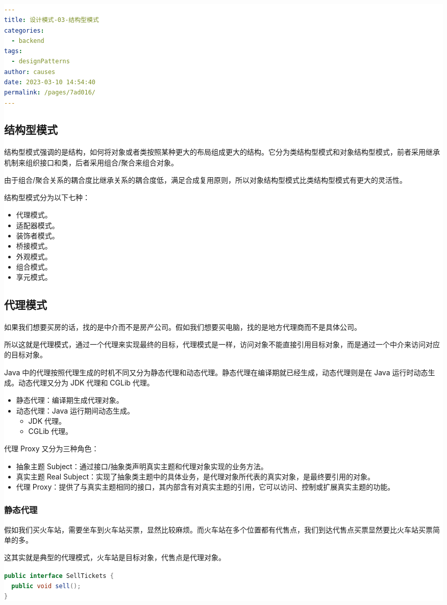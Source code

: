 ```yaml
---
title: 设计模式-03-结构型模式
categories: 
  - backend
tags: 
  - designPatterns
author: causes
date: 2023-03-10 14:54:40
permalink: /pages/7ad016/
---
```


## 结构型模式

结构型模式强调的是结构，如何将对象或者类按照某种更大的布局组成更大的结构。它分为类结构型模式和对象结构型模式，前者采用继承机制来组织接口和类，后者采用组合/聚合来组合对象。

由于组合/聚合关系的耦合度比继承关系的耦合度低，满足合成复用原则，所以对象结构型模式比类结构型模式有更大的灵活性。

结构型模式分为以下七种：

- 代理模式。
- 适配器模式。
- 装饰者模式。
- 桥接模式。
- 外观模式。
- 组合模式。
- 享元模式。

## 代理模式

如果我们想要买房的话，找的是中介而不是房产公司。假如我们想要买电脑，找的是地方代理商而不是具体公司。

所以这就是代理模式，通过一个代理来实现最终的目标，代理模式是一样，访问对象不能直接引用目标对象，而是通过一个中介来访问对应的目标对象。

Java 中的代理按照代理生成的时机不同又分为静态代理和动态代理。静态代理在编译期就已经生成，动态代理则是在 Java 运行时动态生成。动态代理又分为 JDK 代理和 CGLib 代理。

- 静态代理：编译期生成代理对象。
- 动态代理：Java 运行期间动态生成。
    - JDK 代理。
    - CGLib 代理。

代理 Proxy 又分为三种角色：

- 抽象主题 Subject：通过接口/抽象类声明真实主题和代理对象实现的业务方法。
- 真实主题 Real Subject：实现了抽象类主题中的具体业务，是代理对象所代表的真实对象，是最终要引用的对象。
- 代理 Proxy：提供了与真实主题相同的接口，其内部含有对真实主题的引用，它可以访问、控制或扩展真实主题的功能。

### 静态代理

假如我们买火车站，需要坐车到火车站买票，显然比较麻烦。而火车站在多个位置都有代售点，我们到达代售点买票显然要比火车站买票简单的多。

这其实就是典型的代理模式，火车站是目标对象，代售点是代理对象。

```java
public interface SellTickets {
  public void sell();
}
```
